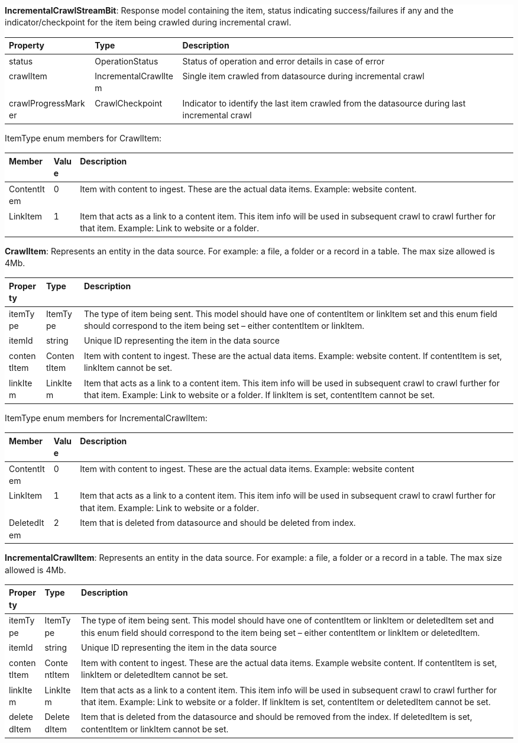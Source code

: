 **IncrementalCrawlStreamBit**: Response model containing the item, status indicating success/failures if any and the indicator/checkpoint for the item being crawled during incremental crawl.

|Property |Type |Description |
|:----------|:-------------|:----------|
|status |OperationStatus |Status of operation and error details in case of error |
|crawlItem |IncrementalCrawlItem |Single item crawled from datasource during incremental crawl |
|crawlProgressMarker |CrawlCheckpoint |Indicator to identify the last item crawled from the datasource during last incremental crawl |

ItemType enum members for CrawlItem:

|Member |Value |Description |
|:----------|:-------------|:----------|
|ContentItem |0 |Item with content to ingest. These are the actual data items. Example: website content. |
|LinkItem |1 |Item that acts as a link to a content item. This item info will be used in subsequent crawl to crawl further for that item. Example: Link to website or a folder. |

**CrawlItem**: Represents an entity in the data source. For example: a file, a folder or a record in a table. The max size allowed is 4Mb.

|Property |Type |Description |
|:----------|:-------------|:----------|
|itemType |ItemType |The type of item being sent. This model should have one of contentItem or linkItem set and this enum field should correspond to the item being set – either contentItem or linkItem.
|itemId |string |Unique ID representing the item in the data source |
|contentItem |ContentItem |Item with content to ingest. These are the actual data items. Example: website content. If contentItem is set, linkItem cannot be set. |
|linkItem |LinkItem |Item that acts as a link to a content item. This item info will be used in subsequent crawl to crawl further for that item. Example: Link to website or a folder. If linkItem is set, contentItem cannot be set. |

ItemType enum members for IncrementalCrawlItem:

|Member |Value |Description |
|:----------|:-------------|:----------|
|ContentItem |0 |Item with content to ingest. These are the actual data items. Example: website content |
|LinkItem |1 |Item that acts as a link to a content item. This item info will be used in subsequent crawl to crawl further for that item. Example: Link to website or a folder. |
|DeletedItem |2 |Item that is deleted from datasource and should be deleted from index. |

**IncrementalCrawlItem**: Represents an entity in the data source. For example: a file, a folder or a record in a table. The max size allowed is 4Mb.

|Property |Type |Description |
|:----------|:-------------|:----------|
|itemType |ItemType |The type of item being sent. This model should have one of contentItem or linkItem or deletedItem set and this enum field should correspond to the item being set – either contentItem or linkItem or deletedItem. |
|itemId |string |Unique ID representing the item in the data source |
|contentItem |ContentItem |Item with content to ingest. These are the actual data items. Example website content. If contentItem is set, linkItem or deletedItem cannot be set. |
|linkItem |LinkItem |Item that acts as a link to a content item. This item info will be used in subsequent crawl to crawl further for that item. Example: Link to website or a folder. If linkItem is set, contentItem or deletedItem cannot be set. |
|deletedItem |DeletedItem |Item that is deleted from the datasource and should be removed from the index. If deletedItem is set, contentItem or linkItem cannot be set. |
